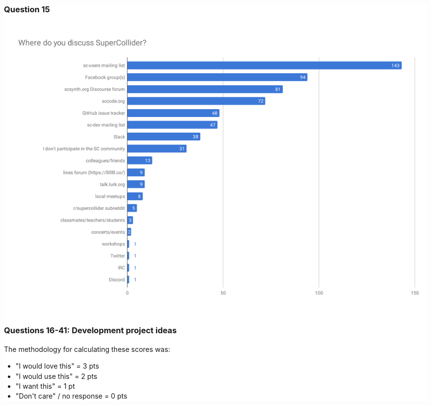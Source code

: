 ### Question 15

![Chart 15-Where do you discuss SuperCollider?](/images/survey2019_charts/15_discuss_supercollider.svg)

### Questions 16-41: Development project ideas

The methodology for calculating these scores was:

- "I would love this" = 3 pts
- "I would use this" = 2 pts
- "I want this" = 1 pt
- "Don't care" / no response = 0 pts
